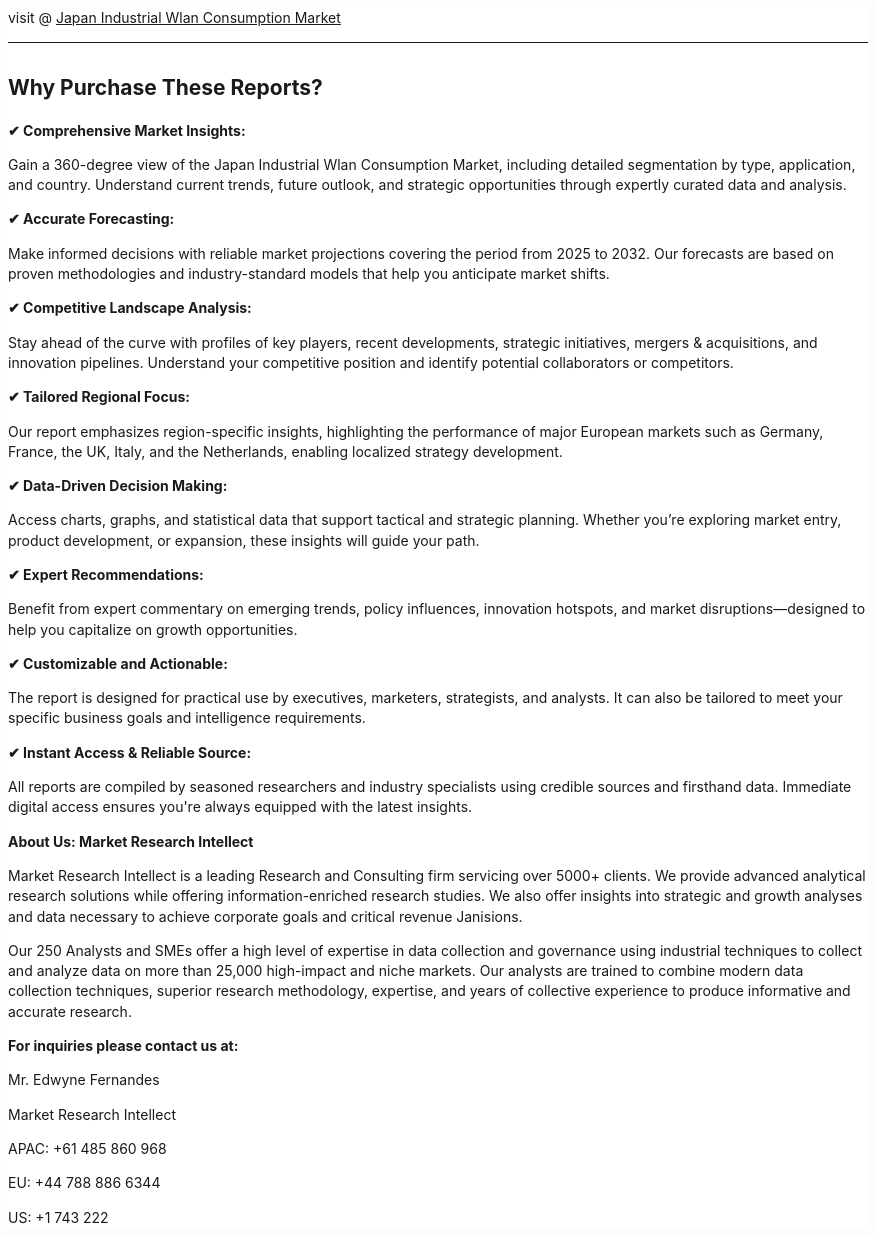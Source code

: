 visit&nbsp;@</strong>&nbsp;</span><span class="font-[700]"><a href="https://www.marketresearchintellect.com/product/global-industrial-wlan-consumption-market-size-and-forecast/?utm_source=Linkedin&utm_medium=019" target="_blank" data-tracking-control-name="article-ssr-frontend-pulse_little-text-block" data-tracking-will-navigate="" data-test-link="">Japan Industrial Wlan Consumption Market</a></span></p></blockquote><hr /><h2>Why Purchase These Reports?</h2><p><strong>✔ Comprehensive Market Insights:</strong></p><p>Gain a 360-degree view of the Japan Industrial Wlan Consumption Market, including detailed segmentation by type, application, and country. Understand current trends, future outlook, and strategic opportunities through expertly curated data and analysis.</p><p><strong>✔ Accurate Forecasting:</strong></p><p>Make informed decisions with reliable market projections covering the period from 2025 to 2032. Our forecasts are based on proven methodologies and industry-standard models that help you anticipate market shifts.</p><p><strong>✔ Competitive Landscape Analysis:</strong></p><p>Stay ahead of the curve with profiles of key players, recent developments, strategic initiatives, mergers &amp; acquisitions, and innovation pipelines. Understand your competitive position and identify potential collaborators or competitors.</p><p><strong>✔ Tailored Regional Focus:</strong></p><p>Our report emphasizes region-specific insights, highlighting the performance of major European markets such as Germany, France, the UK, Italy, and the Netherlands, enabling localized strategy development.</p><p><strong>✔ Data-Driven Decision Making:</strong></p><p>Access charts, graphs, and statistical data that support tactical and strategic planning. Whether you&rsquo;re exploring market entry, product development, or expansion, these insights will guide your path.</p><p><strong>✔ Expert Recommendations:</strong></p><p>Benefit from expert commentary on emerging trends, policy influences, innovation hotspots, and market disruptions&mdash;designed to help you capitalize on growth opportunities.</p><p><strong>✔ Customizable and Actionable:</strong></p><p>The report is designed for practical use by executives, marketers, strategists, and analysts. It can also be tailored to meet your specific business goals and intelligence requirements.</p><p><strong>✔ Instant Access &amp; Reliable Source:</strong></p><p>All reports are compiled by seasoned researchers and industry specialists using credible sources and firsthand data. Immediate digital access ensures you're always equipped with the latest insights.</p><p><strong><span class="font-[700]">About Us: Market Research Intellect</span></strong></p><p><span class="">Market Research Intellect is a leading Research and Consulting firm servicing over 5000+ clients. We provide advanced analytical research solutions while offering information-enriched research studies.&nbsp;</span>We also offer insights into strategic and growth analyses and data necessary to achieve corporate goals and critical revenue Janisions.</p><p><span class="">Our 250 Analysts and SMEs offer a high level of expertise in data collection and governance using industrial techniques to collect and analyze data on more than 25,000 high-impact and niche markets. Our analysts are trained to combine modern data collection techniques, superior research methodology, expertise, and years of collective experience to produce informative and accurate research.</span></p><p><strong>For inquiries please contact us at:</strong></p><p>Mr. Edwyne Fernandes</p><p>Market Research Intellect</p><p>APAC: +61 485 860 968</p><p>EU: +44 788 886 6344</p><p>US: +1 743 222